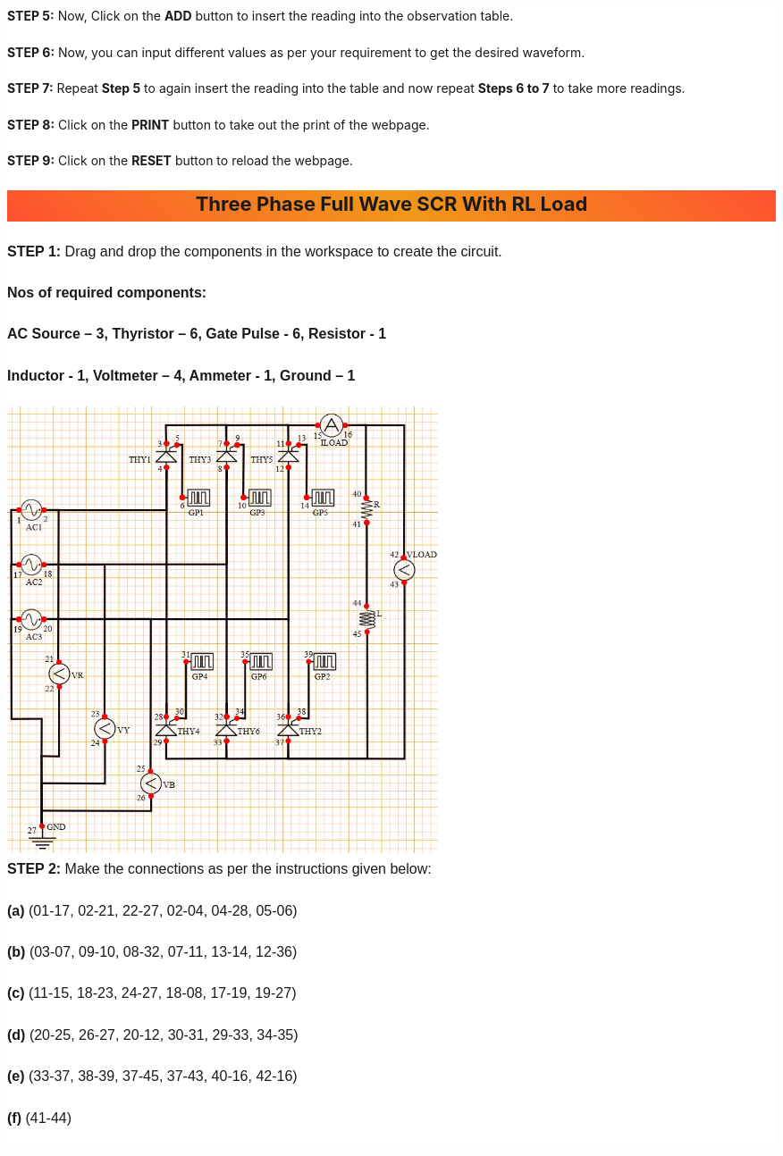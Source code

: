<b>STEP 5:</b> Now, Click on the <b>ADD</b> button to insert the reading into the observation table.<br /><br />
<b>STEP 6:</b> Now, you can input different values as per your requirement to get the desired waveform.<br /><br />
<b>STEP 7:</b> Repeat <b>Step 5</b> to again insert the reading into the table and now repeat <b>Steps 6 to 7</b> to take more readings.<br /><br />
<b>STEP 8:</b> Click on the <b>PRINT</b> button to take out the print of the webpage.<br /><br />
<b>STEP 9:</b> Click on the <b>RESET</b> button to reload the webpage.</br></div>

<p style="background-image: linear-gradient( 45deg, #ff512f 0%, #f09819 51%, #ff512f 100% );text-align:center;height: 31px; font-size: 22px; font-weight: bold;padding-bottom: 4px;"> Three Phase Full Wave SCR With RL Load </p>

<div style="font-family: 'Nunito Sans', sans-serif; font-size: 16px;text-align: justify;">
<b>STEP 1:</b> Drag and drop the components in the workspace to create the circuit.<br /><br />
<b>Nos of required components: </b><br /><br />
<b>AC Source – 3, Thyristor – 6, Gate Pulse - 6, Resistor - 1</b><br><br />
<b>Inductor - 1, Voltmeter – 4, Ammeter - 1, Ground – 1</b><br /><br />
<img src="images\Rlload.jpg" height="500px" alt=""></br>
<b>STEP 2:</b> Make the connections as per the instructions given below:<br /><br />
<b>(a)</b> (01-17, 02-21, 22-27, 02-04, 04-28, 05-06)<br /><br />
<b>(b)</b> (03-07, 09-10, 08-32, 07-11, 13-14, 12-36)<br /><br />
<b>(c)</b> (11-15, 18-23, 24-27, 18-08, 17-19, 19-27)<br /><br />
<b>(d)</b> (20-25, 26-27, 20-12, 30-31, 29-33, 34-35)<br /><br />
<b>(e)</b> (33-37, 38-39, 37-45, 37-43, 40-16, 42-16)<br /><br />
<b>(f)</b> (41-44)<br /><br />